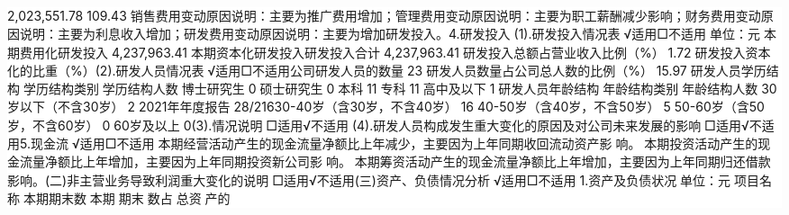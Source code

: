 2,023,551.78
109.43
销售费用变动原因说明：主要为推广费用增加；管理费用变动原因说明：主要为职工薪酬减少影响；财务费用变动原因说明：主要为利息收入增加；研发费用变动原因说明：主要为增加研发投入。4.研发投入
(1).研发投入情况表
√适用□不适用
单位：元
本期费用化研发投入
4,237,963.41
本期资本化研发投入研发投入合计
4,237,963.41
研发投入总额占营业收入比例（%）
1.72
研发投入资本化的比重（%）(2).研发人员情况表
√适用□不适用公司研发人员的数量
23
研发人员数量占公司总人数的比例（%）
15.97
研发人员学历结构
学历结构类别
学历结构人数
博士研究生
0
硕士研究生
0
本科
11
专科
11
高中及以下
1
研发人员年龄结构
年龄结构类别
年龄结构人数
30岁以下（不含30岁）
2
2021年年度报告
28/21630-40岁（含30岁，不含40岁）
16
40-50岁（含40岁，不含50岁）
5
50-60岁（含50岁，不含60岁）
0
60岁及以上
0(3).情况说明
□适用√不适用
(4).研发人员构成发生重大变化的原因及对公司未来发展的影响
□适用√不适用5.现金流
√适用□不适用
本期经营活动产生的现金流量净额比上年减少，主要因为上年同期收回流动资产影
响。
本期投资活动产生的现金流量净额比上年增加，主要因为上年同期投资新公司影
响。
本期筹资活动产生的现金流量净额比上年增加，主要因为上年同期归还借款影响。(二)非主营业务导致利润重大变化的说明
□适用√不适用(三)资产、负债情况分析
√适用□不适用
1.资产及负债状况
单位：元
项目名称
本期期末数
本期
期末
数占
总资
产的